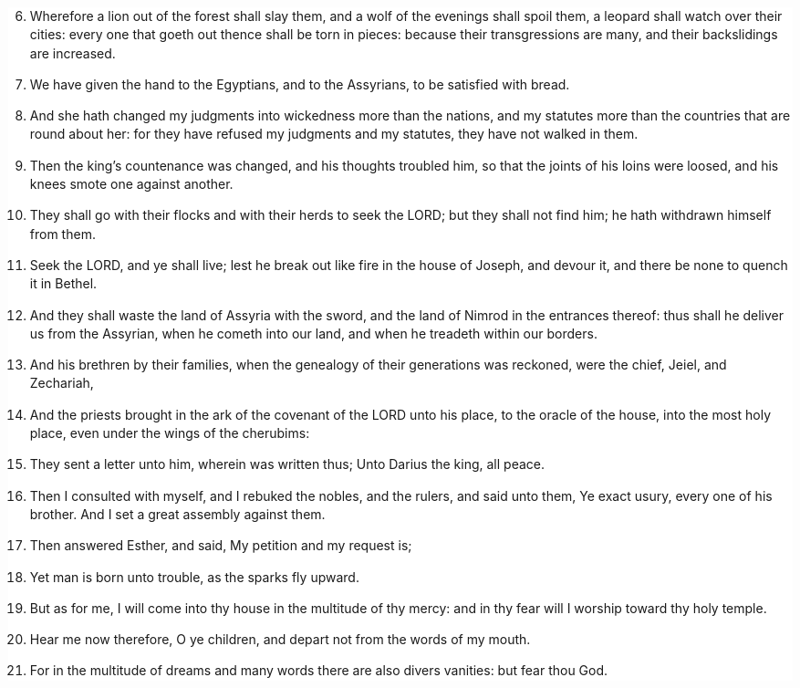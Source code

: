 6. Wherefore a lion out of the forest shall slay them, and a wolf of
the evenings shall spoil them, a leopard shall watch over their
cities: every one that goeth out thence shall be torn in pieces:
because their transgressions are many, and their backslidings are
increased.

6. We have given the hand to the Egyptians, and to the Assyrians, to
be satisfied with bread.

6. And she hath changed my judgments into wickedness more than the
nations, and my statutes more than the countries that are round about
her: for they have refused my judgments and my statutes, they have not
walked in them.

6. Then the king’s countenance was changed, and his thoughts troubled
him, so that the joints of his loins were loosed, and his knees smote
one against another.

6. They shall go with their flocks and with their herds to seek the
LORD; but they shall not find him; he hath withdrawn himself from
them.

6. Seek the LORD, and ye shall live; lest he break out like fire in
the house of Joseph, and devour it, and there be none to quench it in
Bethel.

6. And they shall waste the land of Assyria with the sword, and the
land of Nimrod in the entrances thereof: thus shall he deliver us from
the Assyrian, when he cometh into our land, and when he treadeth
within our borders.

7. And his brethren by their families, when the genealogy of their
generations was reckoned, were the chief, Jeiel, and Zechariah,

7. And the priests brought in the ark of the covenant of the LORD
unto his place, to the oracle of the house, into the most holy place,
even under the wings of the cherubims:

7. They sent
a letter unto him, wherein was written thus; Unto Darius the king, all
peace.

7. Then I consulted with myself, and I rebuked the nobles, and the
rulers, and said unto them, Ye exact usury, every one of his brother.
And I set a great assembly against them.

7. Then answered Esther, and said, My petition and my request is;

7. Yet man is born unto trouble, as
the sparks fly upward.

7. But as for me, I will come into thy house in the multitude of thy
mercy: and in thy fear will I worship toward thy holy temple.

7. Hear me now therefore, O ye children, and depart not from the
words of my mouth.

7. For in the
multitude of dreams and many words there are also divers vanities: but
fear thou God.
